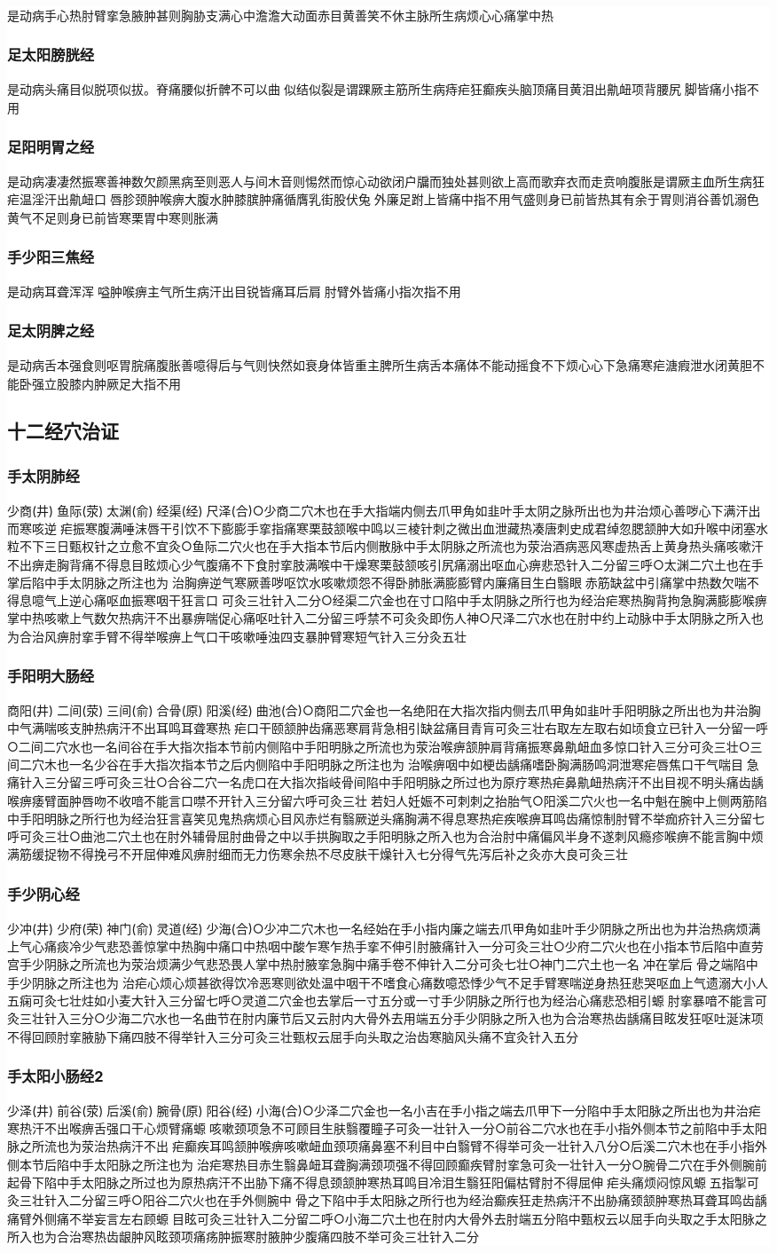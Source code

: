 是动病手心热肘臂挛急腋肿甚则胸胁支满心中澹澹大动面赤目黄善笑不休主脉所生病烦心心痛掌中热  

### 足太阳膀胱经  

是动病头痛目似脱项似拔。脊痛腰似折髀不可以曲 似结似裂是谓踝厥主筋所生病痔疟狂癫疾头脑顶痛目黄泪出鼽衄项背腰尻 脚皆痛小指不用  

### 足阳明胃之经  

是动病凄凄然振寒善神数欠颜黑病至则恶人与间木音则惕然而惊心动欲闭户牖而独处甚则欲上高而歌弃衣而走贲响腹胀是谓厥主血所生病狂疟温淫汗出鼽衄口 唇胗颈肿喉痹大腹水肿膝膑肿痛循膺乳街股伏兔 外廉足跗上皆痛中指不用气盛则身已前皆热其有余于胃则消谷善饥溺色黄气不足则身已前皆寒栗胃中寒则胀满  

### 手少阳三焦经  

是动病耳聋浑浑 嗌肿喉痹主气所生病汗出目锐皆痛耳后肩 肘臂外皆痛小指次指不用  

### 足太阴脾之经  

是动病舌本强食则呕胃脘痛腹胀善噫得后与气则快然如衰身体皆重主脾所生病舌本痛体不能动摇食不下烦心心下急痛寒疟溏瘕泄水闭黄胆不能卧强立股膝内肿厥足大指不用  

## 十二经穴治证  

### 手太阴肺经  

少商(井) 鱼际(荥) 太渊(俞) 经渠(经) 尺泽(合)○少商二穴木也在手大指端内侧去爪甲角如韭叶手太阴之脉所出也为井治烦心善哕心下满汗出而寒咳逆 疟振寒腹满唾沫唇干引饮不下膨膨手挛指痛寒栗鼓颔喉中鸣以三棱针刺之微出血泄藏热凑唐刺史成君绰忽腮颔肿大如升喉中闭塞水粒不下三日甄权针之立愈不宜灸○鱼际二穴火也在手大指本节后内侧散脉中手太阴脉之所流也为荥治酒病恶风寒虚热舌上黄身热头痛咳嗽汗不出痹走胸背痛不得息目眩烦心少气腹痛不下食肘挛肢满喉中干燥寒栗鼓颔咳引尻痛溺出呕血心痹悲恐针入二分留三呼○太渊二穴土也在手掌后陷中手太阴脉之所注也为 治胸痹逆气寒厥善哕呕饮水咳嗽烦怨不得卧肺胀满膨膨臂内廉痛目生白翳眼 赤筋缺盆中引痛掌中热数欠喘不得息噫气上逆心痛呕血振寒咽干狂言口 可灸三壮针入二分○经渠二穴金也在寸口陷中手太阴脉之所行也为经治疟寒热胸背拘急胸满膨膨喉痹掌中热咳嗽上气数欠热病汗不出暴痹喘促心痛呕吐针入二分留三呼禁不可灸灸即伤人神○尺泽二穴水也在肘中约上动脉中手太阴脉之所入也为合治风痹肘挛手臂不得举喉痹上气口干咳嗽唾浊四支暴肿臂寒短气针入三分灸五壮  

### 手阳明大肠经  

商阳(井) 二间(荥) 三间(俞) 合骨(原) 阳溪(经) 曲池(合)○商阳二穴金也一名绝阳在大指次指内侧去爪甲角如韭叶手阳明脉之所出也为井治胸中气满喘咳支肿热病汗不出耳鸣耳聋寒热 疟口干颐颔肿齿痛恶寒肩背急相引缺盆痛目青肓可灸三壮右取左左取右如顷食立已针入一分留一呼○二间二穴水也一名间谷在手大指次指本节前内侧陷中手阳明脉之所流也为荥治喉痹颔肿肩背痛振寒鼻鼽衄血多惊口针入三分可灸三壮○三间二穴木也一名少谷在手大指次指本节之后内侧陷中手阳明脉之所注也为 治喉痹咽中如梗齿龋痛嗜卧胸满肠鸣洞泄寒疟唇焦口干气喘目 急痛针入三分留三呼可灸三壮○合谷二穴一名虎口在大指次指岐骨间陷中手阳明脉之所过也为原疗寒热疟鼻鼽衄热病汗不出目视不明头痛齿龋喉痹痿臂面肿唇吻不收喑不能言口噤不开针入三分留六呼可灸三壮 若妇人妊娠不可刺刺之抬胎气○阳溪二穴火也一名中魁在腕中上侧两筋陷中手阳明脉之所行也为经治狂言喜笑见鬼热病烦心目风赤烂有翳厥逆头痛胸满不得息寒热疟疾喉痹耳鸣齿痛惊制肘臂不举痂疥针入三分留七呼可灸三壮○曲池二穴土也在肘外辅骨屈肘曲骨之中以手拱胸取之手阳明脉之所入也为合治肘中痛偏风半身不遂刺风瘾疹喉痹不能言胸中烦满筋缓捉物不得挽弓不开屈伸难风痹肘细而无力伤寒余热不尽皮肤干燥针入七分得气先泻后补之灸亦大良可灸三壮  

### 手少阴心经  

少冲(井) 少府(荣) 神门(俞) 灵道(经) 少海(合)○少冲二穴木也一名经始在手小指内廉之端去爪甲角如韭叶手少阴脉之所出也为井治热病烦满上气心痛痰冷少气悲恐善惊掌中热胸中痛口中热咽中酸乍寒乍热手挛不伸引肘腋痛针入一分可灸三壮○少府二穴火也在小指本节后陷中直劳宫手少阴脉之所流也为荥治烦满少气悲恐畏人掌中热肘腋挛急胸中痛手卷不伸针入二分可灸七壮○神门二穴土也一名 冲在掌后 骨之端陷中手少阴脉之所注也为 治疟心烦心烦甚欲得饮冷恶寒则欲处温中咽干不嗜食心痛数噫恐悸少气不足手臂寒喘逆身热狂悲哭呕血上气遗溺大小人五痫可灸七壮炷如小麦大针入三分留七呼○灵道二穴金也去掌后一寸五分或一寸手少阴脉之所行也为经治心痛悲恐相引螈 肘挛暴喑不能言可灸三壮针入三分○少海二穴水也一名曲节在肘内廉节后又云肘内大骨外去用端五分手少阴脉之所入也为合治寒热齿龋痛目眩发狂呕吐涎沫项不得回顾肘挛腋胁下痛四肢不得举针入三分可灸三壮甄权云屈手向头取之治齿寒脑风头痛不宜灸针入五分  

### 手太阳小肠经2

少泽(井) 前谷(荥) 后溪(俞) 腕骨(原) 阳谷(经) 小海(合)○少泽二穴金也一名小吉在手小指之端去爪甲下一分陷中手太阳脉之所出也为井治疟寒热汗不出喉痹舌强口干心烦臂痛螈 咳嗽颈项急不可顾目生肤翳覆瞳子可灸一壮针入一分○前谷二穴水也在手小指外侧本节之前陷中手太阳脉之所流也为荥治热病汗不出 疟癫疾耳鸣颔肿喉痹咳嗽衄血颈项痛鼻塞不利目中白翳臂不得举可灸一壮针入八分○后溪二穴木也在手小指外侧本节后陷中手太阳脉之所注也为 治疟寒热目赤生翳鼻衄耳聋胸满颈项强不得回顾癫疾臂肘挛急可灸一壮针入一分○腕骨二穴在手外侧腕前起骨下陷中手太阳脉之所过也为原热病汗不出胁下痛不得息颈颔肿寒热耳鸣目冷泪生翳狂阳偏枯臂肘不得屈伸 疟头痛烦闷惊风螈 五指掣可灸三壮针入二分留三呼○阳谷二穴火也在手外侧腕中 骨之下陷中手太阳脉之所行也为经治癫疾狂走热病汗不出胁痛颈颔肿寒热耳聋耳鸣齿龋痛臂外侧痛不举妄言左右顾螈 目眩可灸三壮针入二分留二呼○小海二穴土也在肘内大骨外去肘端五分陷中甄权云以屈手向头取之手太阳脉之所入也为合治寒热齿龈肿风眩颈项痛疡肿振寒肘腋肿少腹痛四肢不举可灸三壮针入二分  
